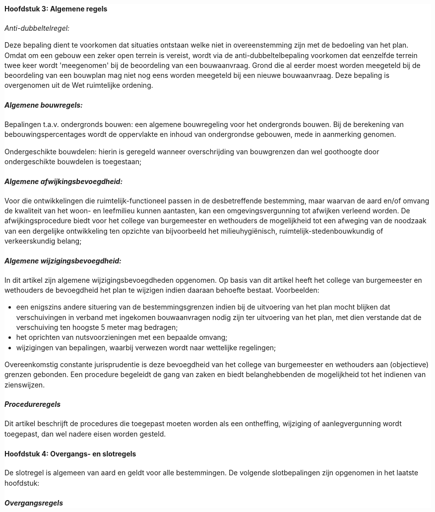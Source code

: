 #### **Hoofdstuk 3: Algemene regels**

*Anti-dubbeltelregel:*

Deze bepaling dient te voorkomen dat situaties ontstaan welke niet in overeenstemming zijn met de bedoeling van het plan. Omdat om een gebouw een zeker open terrein is vereist, wordt via de anti-dubbeltelbepaling voorkomen dat eenzelfde terrein twee keer wordt 'meegenomen' bij de beoordeling van een bouwaanvraag. Grond die al eerder moest worden meegeteld bij de beoordeling van een bouwplan mag niet nog eens worden meegeteld bij een nieuwe bouwaanvraag. Deze bepaling is overgenomen uit de Wet ruimtelijke ordening.

#### *Algemene bouwregels:*

Bepalingen t.a.v. ondergronds bouwen: een algemene bouwregeling voor het ondergronds bouwen. Bij de berekening van bebouwingspercentages wordt de oppervlakte en inhoud van ondergrondse gebouwen, mede in aanmerking genomen.

Ondergeschikte bouwdelen: hierin is geregeld wanneer overschrijding van bouwgrenzen dan wel goothoogte door ondergeschikte bouwdelen is toegestaan;

#### *Algemene afwijkingsbevoegdheid:*

Voor die ontwikkelingen die ruimtelijk-functioneel passen in de desbetreffende bestemming, maar waarvan de aard en/of omvang de kwaliteit van het woon- en leefmilieu kunnen aantasten, kan een omgevingsvergunning tot afwijken verleend worden. De afwijkingsprocedure biedt voor het college van burgemeester en wethouders de mogelijkheid tot een afweging van de noodzaak van een dergelijke ontwikkeling ten opzichte van bijvoorbeeld het milieuhygiënisch, ruimtelijk-stedenbouwkundig of verkeerskundig belang;

#### *Algemene wijzigingsbevoegdheid:*

In dit artikel zijn algemene wijzigingsbevoegdheden opgenomen. Op basis van dit artikel heeft het college van burgemeester en wethouders de bevoegdheid het plan te wijzigen indien daaraan behoefte bestaat. Voorbeelden:

- een enigszins andere situering van de bestemmingsgrenzen indien bij de uitvoering van het plan mocht blijken dat verschuivingen in verband met ingekomen bouwaanvragen nodig zijn ter uitvoering van het plan, met dien verstande dat de verschuiving ten hoogste 5 meter mag bedragen;
- het oprichten van nutsvoorzieningen met een bepaalde omvang;
- wijzigingen van bepalingen, waarbij verwezen wordt naar wettelijke regelingen;

Overeenkomstig constante jurisprudentie is deze bevoegdheid van het college van burgemeester en wethouders aan (objectieve) grenzen gebonden. Een procedure begeleidt de gang van zaken en biedt belanghebbenden de mogelijkheid tot het indienen van zienswijzen.

#### *Procedureregels*

Dit artikel beschrijft de procedures die toegepast moeten worden als een ontheffing, wijziging of aanlegvergunning wordt toegepast, dan wel nadere eisen worden gesteld.

#### **Hoofdstuk 4: Overgangs- en slotregels**

De slotregel is algemeen van aard en geldt voor alle bestemmingen. De volgende slotbepalingen zijn opgenomen in het laatste hoofdstuk:

#### *Overgangsregels*
